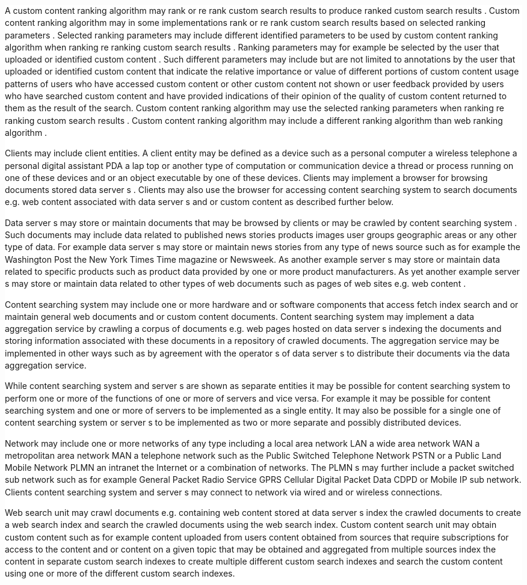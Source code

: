 A custom content ranking algorithm may rank or re rank custom search results to produce ranked custom search results . Custom content ranking algorithm may in some implementations rank or re rank custom search results based on selected ranking parameters . Selected ranking parameters may include different identified parameters to be used by custom content ranking algorithm when ranking re ranking custom search results . Ranking parameters may for example be selected by the user that uploaded or identified custom content . Such different parameters may include but are not limited to annotations by the user that uploaded or identified custom content that indicate the relative importance or value of different portions of custom content usage patterns of users who have accessed custom content or other custom content not shown or user feedback provided by users who have searched custom content and have provided indications of their opinion of the quality of custom content returned to them as the result of the search. Custom content ranking algorithm may use the selected ranking parameters when ranking re ranking custom search results . Custom content ranking algorithm may include a different ranking algorithm than web ranking algorithm .

Clients may include client entities. A client entity may be defined as a device such as a personal computer a wireless telephone a personal digital assistant PDA a lap top or another type of computation or communication device a thread or process running on one of these devices and or an object executable by one of these devices. Clients may implement a browser for browsing documents stored data server s . Clients may also use the browser for accessing content searching system to search documents e.g. web content associated with data server s and or custom content as described further below.

Data server s may store or maintain documents that may be browsed by clients or may be crawled by content searching system . Such documents may include data related to published news stories products images user groups geographic areas or any other type of data. For example data server s may store or maintain news stories from any type of news source such as for example the Washington Post the New York Times Time magazine or Newsweek. As another example server s may store or maintain data related to specific products such as product data provided by one or more product manufacturers. As yet another example server s may store or maintain data related to other types of web documents such as pages of web sites e.g. web content .

Content searching system may include one or more hardware and or software components that access fetch index search and or maintain general web documents and or custom content documents. Content searching system may implement a data aggregation service by crawling a corpus of documents e.g. web pages hosted on data server s indexing the documents and storing information associated with these documents in a repository of crawled documents. The aggregation service may be implemented in other ways such as by agreement with the operator s of data server s to distribute their documents via the data aggregation service.

While content searching system and server s are shown as separate entities it may be possible for content searching system to perform one or more of the functions of one or more of servers and vice versa. For example it may be possible for content searching system and one or more of servers to be implemented as a single entity. It may also be possible for a single one of content searching system or server s to be implemented as two or more separate and possibly distributed devices.

Network may include one or more networks of any type including a local area network LAN a wide area network WAN a metropolitan area network MAN a telephone network such as the Public Switched Telephone Network PSTN or a Public Land Mobile Network PLMN an intranet the Internet or a combination of networks. The PLMN s may further include a packet switched sub network such as for example General Packet Radio Service GPRS Cellular Digital Packet Data CDPD or Mobile IP sub network. Clients content searching system and server s may connect to network via wired and or wireless connections.

Web search unit may crawl documents e.g. containing web content stored at data server s index the crawled documents to create a web search index and search the crawled documents using the web search index. Custom content search unit may obtain custom content such as for example content uploaded from users content obtained from sources that require subscriptions for access to the content and or content on a given topic that may be obtained and aggregated from multiple sources index the content in separate custom search indexes to create multiple different custom search indexes and search the custom content using one or more of the different custom search indexes.
